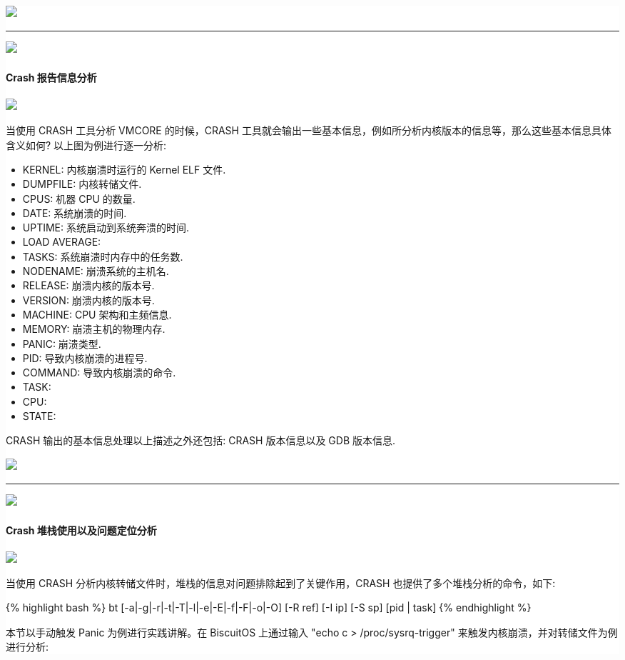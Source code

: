 ![](https://gitee.com/BiscuitOS_team/PictureSet/raw/Gitee/BiscuitOS/kernel/IND000100.png)

----------------------------------

<span id="E01"></span>

![](https://gitee.com/BiscuitOS_team/PictureSet/raw/Gitee/BiscuitOS/kernel/IND00000M.jpg)

#### Crash 报告信息分析

![](https://gitee.com/BiscuitOS_team/PictureSet/raw/Gitee/HK/TH000679.png)

当使用 CRASH 工具分析 VMCORE 的时候，CRASH 工具就会输出一些基本信息，例如所分析内核版本的信息等，那么这些基本信息具体含义如何? 以上图为例进行逐一分析:

* KERNEL: 内核崩溃时运行的 Kernel ELF 文件.
* DUMPFILE: 内核转储文件.
* CPUS: 机器 CPU 的数量.
* DATE: 系统崩溃的时间.
* UPTIME: 系统启动到系统奔溃的时间.
* LOAD AVERAGE: 
* TASKS: 系统崩溃时内存中的任务数.
* NODENAME: 崩溃系统的主机名.
* RELEASE: 崩溃内核的版本号.
* VERSION: 崩溃内核的版本号.
* MACHINE: CPU 架构和主频信息.
* MEMORY: 崩溃主机的物理内存.
* PANIC: 崩溃类型.
* PID: 导致内核崩溃的进程号.
* COMMAND: 导致内核崩溃的命令.
* TASK:
* CPU:
* STATE:

CRASH 输出的基本信息处理以上描述之外还包括: CRASH 版本信息以及 GDB 版本信息.

![](https://gitee.com/BiscuitOS_team/PictureSet/raw/Gitee/BiscuitOS/kernel/IND000100.png)

----------------------------------

<span id="E02"></span>

![](https://gitee.com/BiscuitOS_team/PictureSet/raw/Gitee/BiscuitOS/kernel/IND00000I.jpg)

#### Crash 堆栈使用以及问题定位分析

![](https://gitee.com/BiscuitOS_team/PictureSet/raw/Gitee/HK/TH000649.png)

当使用 CRASH 分析内核转储文件时，堆栈的信息对问题排除起到了关键作用，CRASH 也提供了多个堆栈分析的命令，如下:

{% highlight bash %}
bt [-a|-g|-r|-t|-T|-l|-e|-E|-f|-F|-o|-O] [-R ref] [-I ip] [-S sp] [pid | task]
{% endhighlight %}

本节以手动触发 Panic 为例进行实践讲解。在 BiscuitOS 上通过输入 "echo c > /proc/sysrq-trigger" 来触发内核崩溃，并对转储文件为例进行分析:
